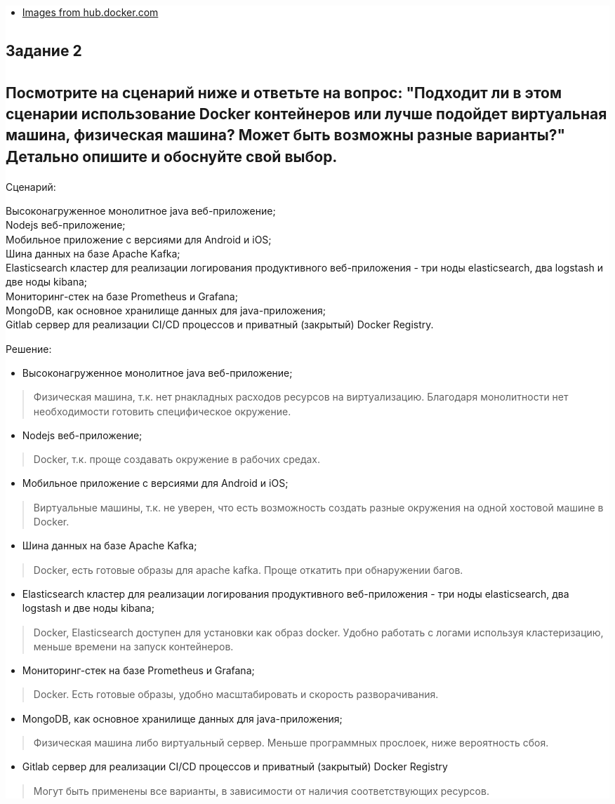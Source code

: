  - [Images from hub.docker.com](https://hub.docker.com/layers/vedernikovaa/devops23/1.5.3/images/sha256-92e77ca2eff29e8b6a571d09a7f0c2e87ab5327170a33c626e7e73d28a2fb236?context=repo)

## Задание 2

Посмотрите на сценарий ниже и ответьте на вопрос: "Подходит ли в этом сценарии использование Docker контейнеров или 
лучше подойдет виртуальная машина, физическая машина? Может быть возможны разные варианты?"  
Детально опишите и обоснуйте свой выбор.  
--  
Сценарий:  

Высоконагруженное монолитное java веб-приложение;  
Nodejs веб-приложение;  
Мобильное приложение c версиями для Android и iOS;  
Шина данных на базе Apache Kafka;  
Elasticsearch кластер для реализации логирования продуктивного веб-приложения - три ноды elasticsearch, два logstash и две ноды kibana;  
Мониторинг-стек на базе Prometheus и Grafana;  
MongoDB, как основное хранилище данных для java-приложения;    
Gitlab сервер для реализации CI/CD процессов и приватный (закрытый) Docker Registry.  

Решение:

- Высоконагруженное монолитное java веб-приложение; 
> Физическая машина, т.к. нет рнакладных расходов ресурсов на виртуализацию. Благодаря монолитности нет необходимости 
> готовить специфическое окружение.

- Nodejs веб-приложение;
> Docker, т.к. проще создавать окружение в рабочих средах.

- Мобильное приложение c версиями для Android и iOS;
> Виртуальные машины, т.к. не уверен, что есть возможность создать разные окружения на одной хостовой машине в Docker.

- Шина данных на базе Apache Kafka;
> Docker, есть готовые образы для apache kafka. Проще откатить при обнаружении багов.

- Elasticsearch кластер для реализации логирования продуктивного веб-приложения - три ноды elasticsearch, два logstash 
и две ноды kibana;
> Docker, Elasticsearch доступен для установки как образ docker. Удобно работать с логами используя кластеризацию,
> меньше времени на запуск контейнеров.

- Мониторинг-стек на базе Prometheus и Grafana;
> Docker. Есть готовые образы, удобно масштабировать и скорость разворачивания.

- MongoDB, как основное хранилище данных для java-приложения;
> Физическая машина либо виртуальный сервер. Меньше программных прослоек, ниже вероятность сбоя.

- Gitlab сервер для реализации CI/CD процессов и приватный (закрытый) Docker Registry
> Могут быть применены все варианты, в зависимости от наличия соответствующих ресурсов.

